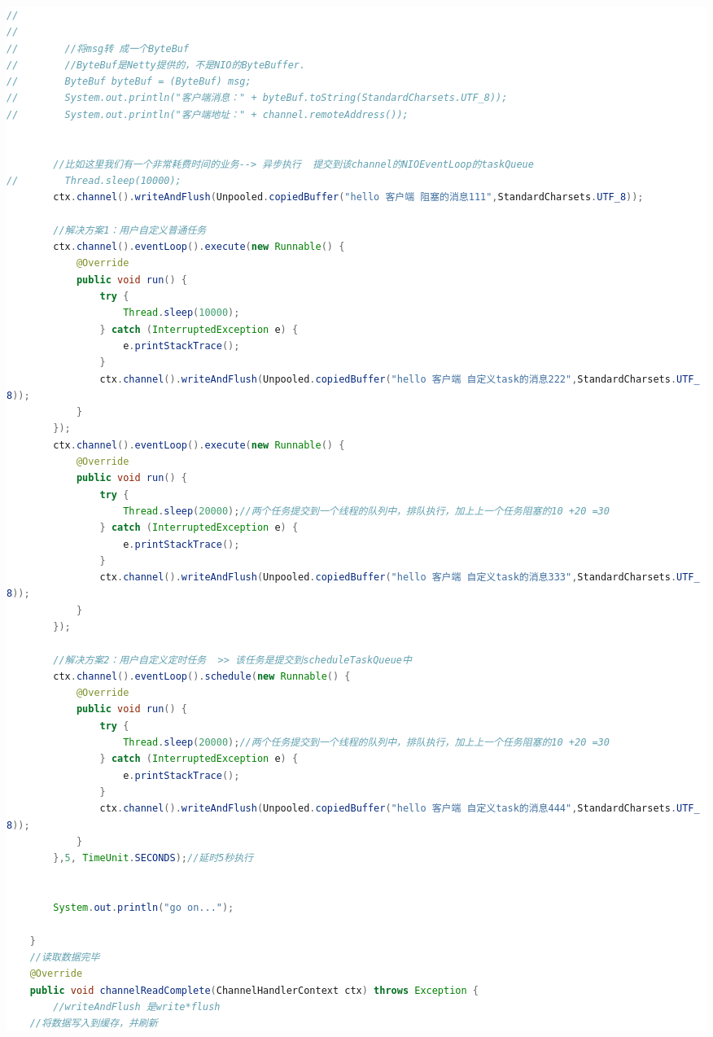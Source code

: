 ```java
//
//
//        //将msg转 成一个ByteBuf
//        //ByteBuf是Netty提供的，不是NIO的ByteBuffer.
//        ByteBuf byteBuf = (ByteBuf) msg;
//        System.out.println("客户端消息：" + byteBuf.toString(StandardCharsets.UTF_8));
//        System.out.println("客户端地址：" + channel.remoteAddress());


        //比如这里我们有一个非常耗费时间的业务--> 异步执行  提交到该channel的NIOEventLoop的taskQueue
//        Thread.sleep(10000);
        ctx.channel().writeAndFlush(Unpooled.copiedBuffer("hello 客户端 阻塞的消息111",StandardCharsets.UTF_8));

        //解决方案1：用户自定义普通任务
        ctx.channel().eventLoop().execute(new Runnable() {
            @Override
            public void run() {
                try {
                    Thread.sleep(10000);
                } catch (InterruptedException e) {
                    e.printStackTrace();
                }
                ctx.channel().writeAndFlush(Unpooled.copiedBuffer("hello 客户端 自定义task的消息222",StandardCharsets.UTF_8));
            }
        });
        ctx.channel().eventLoop().execute(new Runnable() {
            @Override
            public void run() {
                try {
                    Thread.sleep(20000);//两个任务提交到一个线程的队列中，排队执行，加上上一个任务阻塞的10 +20 =30
                } catch (InterruptedException e) {
                    e.printStackTrace();
                }
                ctx.channel().writeAndFlush(Unpooled.copiedBuffer("hello 客户端 自定义task的消息333",StandardCharsets.UTF_8));
            }
        });

        //解决方案2：用户自定义定时任务  >> 该任务是提交到scheduleTaskQueue中
        ctx.channel().eventLoop().schedule(new Runnable() {
            @Override
            public void run() {
                try {
                    Thread.sleep(20000);//两个任务提交到一个线程的队列中，排队执行，加上上一个任务阻塞的10 +20 =30
                } catch (InterruptedException e) {
                    e.printStackTrace();
                }
                ctx.channel().writeAndFlush(Unpooled.copiedBuffer("hello 客户端 自定义task的消息444",StandardCharsets.UTF_8));
            }
        },5, TimeUnit.SECONDS);//延时5秒执行


        System.out.println("go on...");

    }
    //读取数据完毕
    @Override
    public void channelReadComplete(ChannelHandlerContext ctx) throws Exception {
        //writeAndFlush 是write*flush
    //将数据写入到缓存，并刷新
```